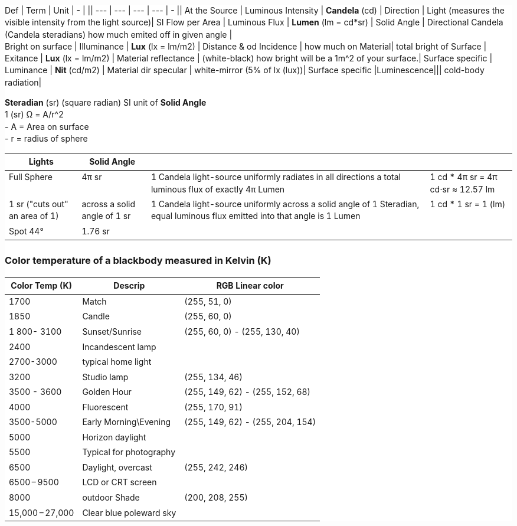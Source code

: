 


Def | Term | Unit | - | ||
--- | --- | --- | --- | - ||
At the Source  | Luminous Intensity | **Candela** (cd) | Direction | Light (measures the visible intensity from the light source)| SI
Flow per Area | Luminous Flux | **Lumen** (lm  = cd*sr) | Solid Angle | Directional Candela (Candela steradians) how much emited off in given angle |  
Bright on surface | Illuminance | **Lux** (lx = lm/m2) | Distance & od Incidence | how much on Material|
total bright of Surface | Exitance | **Lux** (lx = lm/m2) | Material reflectance | (white-black) how bright will be a 1m^2 of your surface.|
Surface specific | Luminance | **Nit** (cd/m2) | Material dir specular | white-mirror (5% of lx (lux))|
Surface specific |Luminescence||| cold-body radiation|



**Steradian** (sr) (square radian) SI unit of **Solid Angle**  
1 (sr) Ω = A/r^2  
    - A = Area on surface  
    - r = radius of sphere


Lights | Solid Angle |  |  |
-- | -- | -- | -- |
Full Sphere | 4π sr  | 1 Candela light-source uniformly radiates in all directions a total luminous flux of exactly 4π Lumen | 1 cd * 4π sr = 4π cd⋅sr ≈ 12.57 lm
1 sr ("cuts out" an area of 1)| across a solid angle of 1 sr | 1 Candela  light-source uniformly across a solid angle of 1 Steradian, equal luminous flux emitted into that angle is 1 Lumen | 1 cd * 1 sr = 1 (lm)
Spot 44° | 1.76 sr |





### Color temperature of a blackbody measured in Kelvin (K)
Color Temp (K) | Descrip | RGB Linear color |
-- | -- | -- |
1700 |	Match  | (255, 51, 0)
1850 | Candle | (255, 60, 0)
1 800- 3100 | Sunset/Sunrise | (255, 60, 0) - (255, 130, 40)
2400 | Incandescent lamp  |
2700-3000 | typical home light  
3200	| Studio lamp  | (255, 134, 46)
3500 - 3600 | Golden Hour |  (255, 149, 62) - (255, 152, 68)
4000 | Fluorescent |  (255, 170, 91)
3500-5000 | Early Morning\Evening | (255, 149, 62) - (255, 204, 154)
5000	| Horizon daylight   |
5500	| Typical for photography  |
6500	| Daylight, overcast   | (255, 242, 246)
6500 – 9500	| LCD or CRT screen  |
8000 | outdoor Shade | (200, 208, 255)
15,000 – 27,000 | Clear blue poleward sky  |
